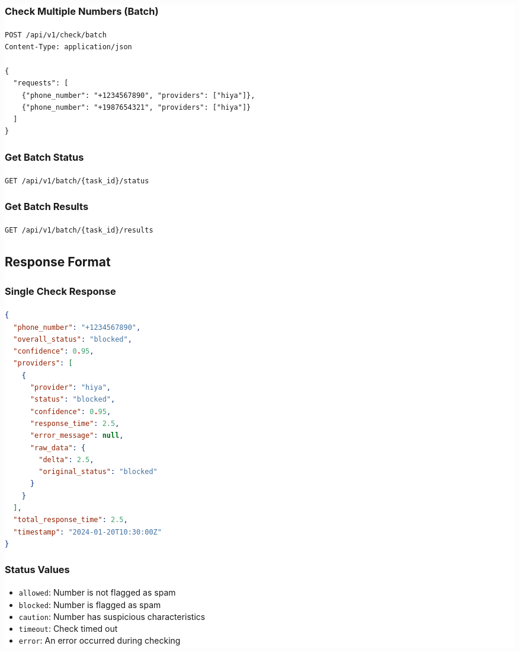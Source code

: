 ### Check Multiple Numbers (Batch)
```http
POST /api/v1/check/batch
Content-Type: application/json

{
  "requests": [
    {"phone_number": "+1234567890", "providers": ["hiya"]},
    {"phone_number": "+1987654321", "providers": ["hiya"]}
  ]
}
```

### Get Batch Status
```http
GET /api/v1/batch/{task_id}/status
```

### Get Batch Results
```http
GET /api/v1/batch/{task_id}/results
```

## Response Format

### Single Check Response
```json
{
  "phone_number": "+1234567890",
  "overall_status": "blocked",
  "confidence": 0.95,
  "providers": [
    {
      "provider": "hiya",
      "status": "blocked",
      "confidence": 0.95,
      "response_time": 2.5,
      "error_message": null,
      "raw_data": {
        "delta": 2.5,
        "original_status": "blocked"
      }
    }
  ],
  "total_response_time": 2.5,
  "timestamp": "2024-01-20T10:30:00Z"
}
```

### Status Values
- `allowed`: Number is not flagged as spam
- `blocked`: Number is flagged as spam
- `caution`: Number has suspicious characteristics
- `timeout`: Check timed out
- `error`: An error occurred during checking
